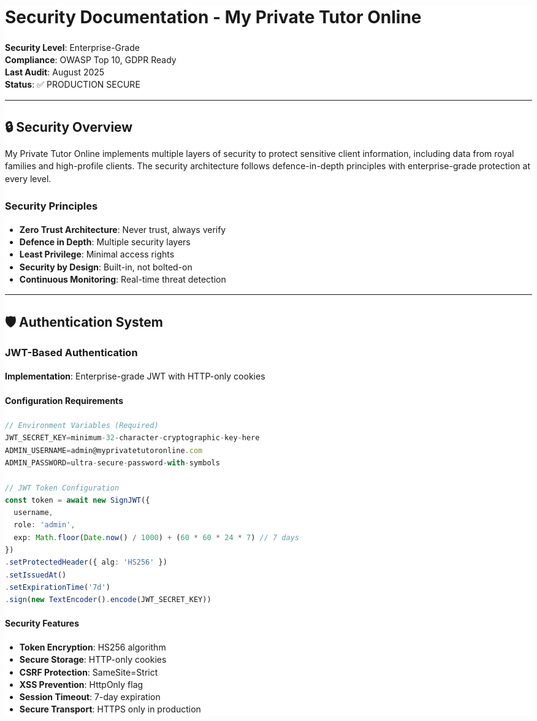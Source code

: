 # Security Documentation - My Private Tutor Online

**Security Level**: Enterprise-Grade  
**Compliance**: OWASP Top 10, GDPR Ready  
**Last Audit**: August 2025  
**Status**: ✅ PRODUCTION SECURE

---

## 🔒 Security Overview

My Private Tutor Online implements multiple layers of security to protect sensitive client information, including data from royal families and high-profile clients. The security architecture follows defence-in-depth principles with enterprise-grade protection at every level.

### Security Principles
- **Zero Trust Architecture**: Never trust, always verify
- **Defence in Depth**: Multiple security layers
- **Least Privilege**: Minimal access rights
- **Security by Design**: Built-in, not bolted-on
- **Continuous Monitoring**: Real-time threat detection

---

## 🛡️ Authentication System

### JWT-Based Authentication
**Implementation**: Enterprise-grade JWT with HTTP-only cookies

#### Configuration Requirements
```typescript
// Environment Variables (Required)
JWT_SECRET_KEY=minimum-32-character-cryptographic-key-here
ADMIN_USERNAME=admin@myprivatetutoronline.com
ADMIN_PASSWORD=ultra-secure-password-with-symbols

// JWT Token Configuration
const token = await new SignJWT({ 
  username, 
  role: 'admin',
  exp: Math.floor(Date.now() / 1000) + (60 * 60 * 24 * 7) // 7 days
})
.setProtectedHeader({ alg: 'HS256' })
.setIssuedAt()
.setExpirationTime('7d')
.sign(new TextEncoder().encode(JWT_SECRET_KEY))
```

#### Security Features
- **Token Encryption**: HS256 algorithm
- **Secure Storage**: HTTP-only cookies
- **CSRF Protection**: SameSite=Strict
- **XSS Prevention**: HttpOnly flag
- **Session Timeout**: 7-day expiration
- **Secure Transport**: HTTPS only in production
